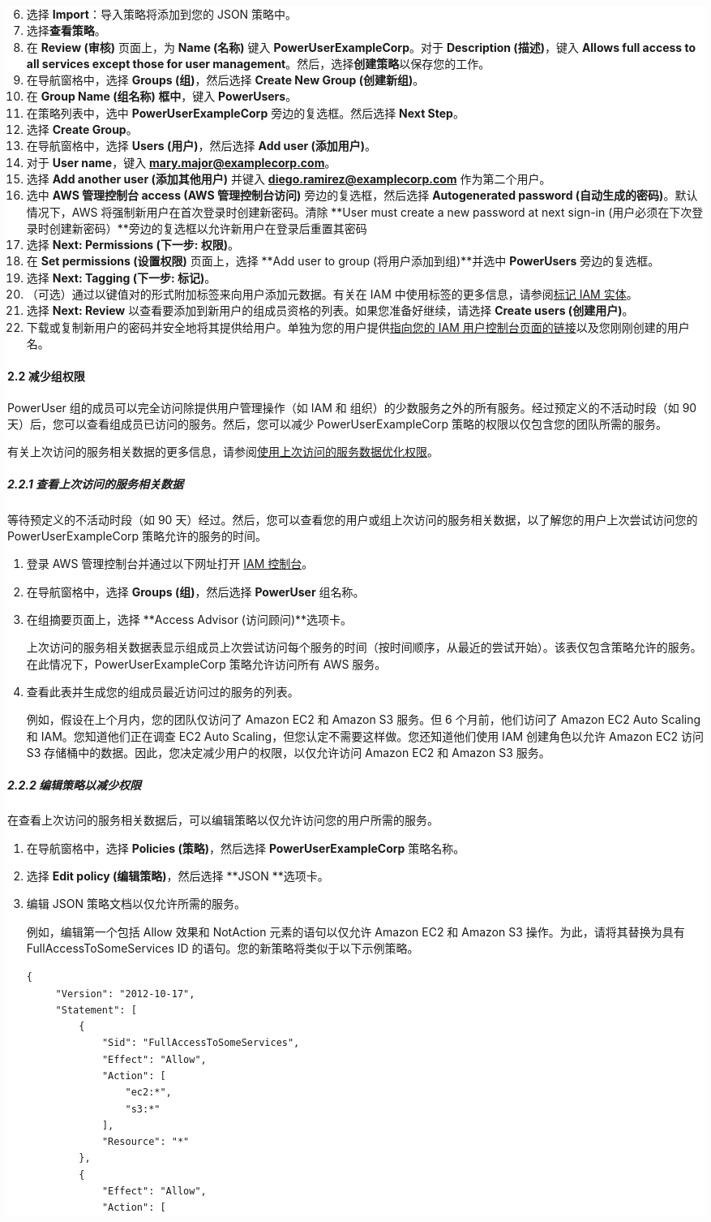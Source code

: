 6. 选择 **Import**：导入策略将添加到您的 JSON 策略中。
7. 选择**查看策略**。
8. 在 **Review (审核)** 页面上，为 **Name (名称)** 键入 **PowerUserExampleCorp**。对于 **Description (描述)**，键入 **Allows full access to all services except those for user management**。然后，选择**创建策略**以保存您的工作。
9. 在导航窗格中，选择 **Groups (组)**，然后选择 **Create New Group (创建新组)**。
10. 在 **Group Name (组名称) 框中**，键入 **PowerUsers**。
11. 在策略列表中，选中 **PowerUserExampleCorp** 旁边的复选框。然后选择 **Next Step**。
12. 选择 **Create Group**。
13. 在导航窗格中，选择 **Users (用户)**，然后选择 **Add user (添加用户)**。
14. 对于 **User name**，键入 **mary.major@examplecorp.com**。
15. 选择 **Add another user (添加其他用户)** 并键入 **diego.ramirez@examplecorp.com** 作为第二个用户。
16. 选中 **AWS 管理控制台 access (AWS 管理控制台访问)** 旁边的复选框，然后选择 **Autogenerated password (自动生成的密码)**。默认情况下，AWS 将强制新用户在首次登录时创建新密码。清除 **User must create a new password at next sign-in (用户必须在下次登录时创建新密码）**旁边的复选框以允许新用户在登录后重置其密码
17. 选择 **Next: Permissions (下一步: 权限)**。
18. 在 **Set permissions (设置权限)** 页面上，选择 **Add user to group (将用户添加到组)**并选中 **PowerUsers** 旁边的复选框。
19. 选择 **Next: Tagging (下一步: 标记)**。
20. （可选）通过以键值对的形式附加标签来向用户添加元数据。有关在 IAM 中使用标签的更多信息，请参阅[标记 IAM 实体](https://docs.amazonaws.cn/IAM/latest/UserGuide/id_tags.html)。
21. 选择 **Next: Review** 以查看要添加到新用户的组成员资格的列表。如果您准备好继续，请选择 **Create users (创建用户)**。
22. 下载或复制新用户的密码并安全地将其提供给用户。单独为您的用户提供[指向您的 IAM 用户控制台页面的链接](https://docs.amazonaws.cn/IAM/latest/UserGuide/console.html#user-sign-in-page)以及您刚刚创建的用户名。
#### 2.2 减少组权限
PowerUser 组的成员可以完全访问除提供用户管理操作（如 IAM 和 组织）的少数服务之外的所有服务。经过预定义的不活动时段（如 90 天）后，您可以查看组成员已访问的服务。然后，您可以减少 PowerUserExampleCorp 策略的权限以仅包含您的团队所需的服务。

有关上次访问的服务相关数据的更多信息，请参阅[使用上次访问的服务数据优化权限](https://docs.amazonaws.cn/IAM/latest/UserGuide/access_policies_access-advisor.html)。
##### 2.2.1 查看上次访问的服务相关数据
等待预定义的不活动时段（如 90 天）经过。然后，您可以查看您的用户或组上次访问的服务相关数据，以了解您的用户上次尝试访问您的 PowerUserExampleCorp 策略允许的服务的时间。
1. 登录 AWS 管理控制台并通过以下网址打开 [IAM 控制台](https://console.amazonaws.cn/iam/)。
2. 在导航窗格中，选择 **Groups (组)**，然后选择 **PowerUser** 组名称。
3. 在组摘要页面上，选择 **Access Advisor (访问顾问)**选项卡。

    上次访问的服务相关数据表显示组成员上次尝试访问每个服务的时间（按时间顺序，从最近的尝试开始）。该表仅包含策略允许的服务。在此情况下，PowerUserExampleCorp 策略允许访问所有 AWS 服务。
4. 查看此表并生成您的组成员最近访问过的服务的列表。
    
   例如，假设在上个月内，您的团队仅访问了 Amazon EC2 和 Amazon S3 服务。但 6 个月前，他们访问了 Amazon EC2 Auto Scaling 和 IAM。您知道他们正在调查 EC2 Auto Scaling，但您认定不需要这样做。您还知道他们使用 IAM 创建角色以允许 Amazon EC2 访问 S3 存储桶中的数据。因此，您决定减少用户的权限，以仅允许访问 Amazon EC2 和 Amazon S3 服务。
##### 2.2.2 编辑策略以减少权限
在查看上次访问的服务相关数据后，可以编辑策略以仅允许访问您的用户所需的服务。
1. 在导航窗格中，选择 **Policies (策略)**，然后选择 **PowerUserExampleCorp** 策略名称。
2. 选择 **Edit policy (编辑策略)**，然后选择 **JSON **选项卡。
3. 编辑 JSON 策略文档以仅允许所需的服务。
   
    例如，编辑第一个包括 Allow 效果和 NotAction 元素的语句以仅允许 Amazon EC2 和 Amazon S3 操作。为此，请将其替换为具有 FullAccessToSomeServices ID 的语句。您的新策略将类似于以下示例策略。
   ```
   {
        "Version": "2012-10-17",
        "Statement": [
            {
                "Sid": "FullAccessToSomeServices",
                "Effect": "Allow",
                "Action": [
                    "ec2:*",
                    "s3:*"
                ],
                "Resource": "*"
            },
            {
                "Effect": "Allow",
                "Action": [
   ```